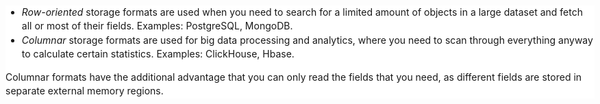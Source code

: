 - *Row-oriented* storage formats are used when you need to search for a limited amount of objects in a large dataset and fetch all or most of their fields. Examples: PostgreSQL, MongoDB.
- *Columnar* storage formats are used for big data processing and analytics, where you need to scan through everything anyway to calculate certain statistics. Examples: ClickHouse, Hbase.

Columnar formats have the additional advantage that you can only read the fields that you need, as different fields are stored in separate external memory regions.
